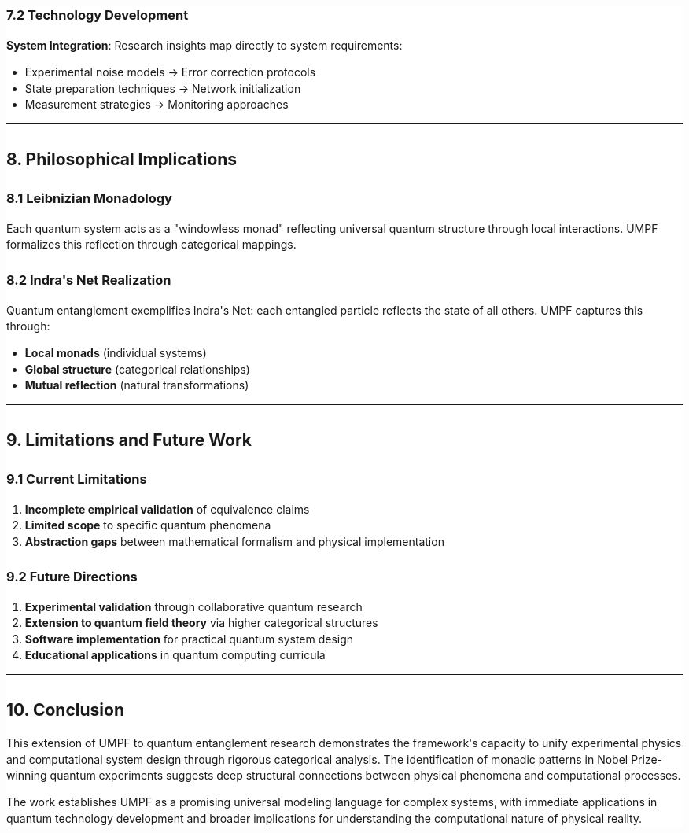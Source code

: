 ### 7.2 Technology Development
**System Integration**: Research insights map directly to system requirements:
- Experimental noise models → Error correction protocols
- State preparation techniques → Network initialization  
- Measurement strategies → Monitoring approaches

---

## 8. Philosophical Implications

### 8.1 Leibnizian Monadology
Each quantum system acts as a "windowless monad" reflecting universal quantum structure through local interactions. UMPF formalizes this reflection through categorical mappings.

### 8.2 Indra's Net Realization
Quantum entanglement exemplifies Indra's Net: each entangled particle reflects the state of all others. UMPF captures this through:
- **Local monads** (individual systems)
- **Global structure** (categorical relationships)  
- **Mutual reflection** (natural transformations)

---

## 9. Limitations and Future Work

### 9.1 Current Limitations
1. **Incomplete empirical validation** of equivalence claims
2. **Limited scope** to specific quantum phenomena
3. **Abstraction gaps** between mathematical formalism and physical implementation

### 9.2 Future Directions
1. **Experimental validation** through collaborative quantum research
2. **Extension to quantum field theory** via higher categorical structures
3. **Software implementation** for practical quantum system design
4. **Educational applications** in quantum computing curricula

---

## 10. Conclusion

This extension of UMPF to quantum entanglement research demonstrates the framework's capacity to unify experimental physics and computational system design through rigorous categorical analysis. The identification of monadic patterns in Nobel Prize-winning quantum experiments suggests deep structural connections between physical phenomena and computational processes.

The work establishes UMPF as a promising universal modeling language for complex systems, with immediate applications in quantum technology development and broader implications for understanding the computational nature of physical reality.
